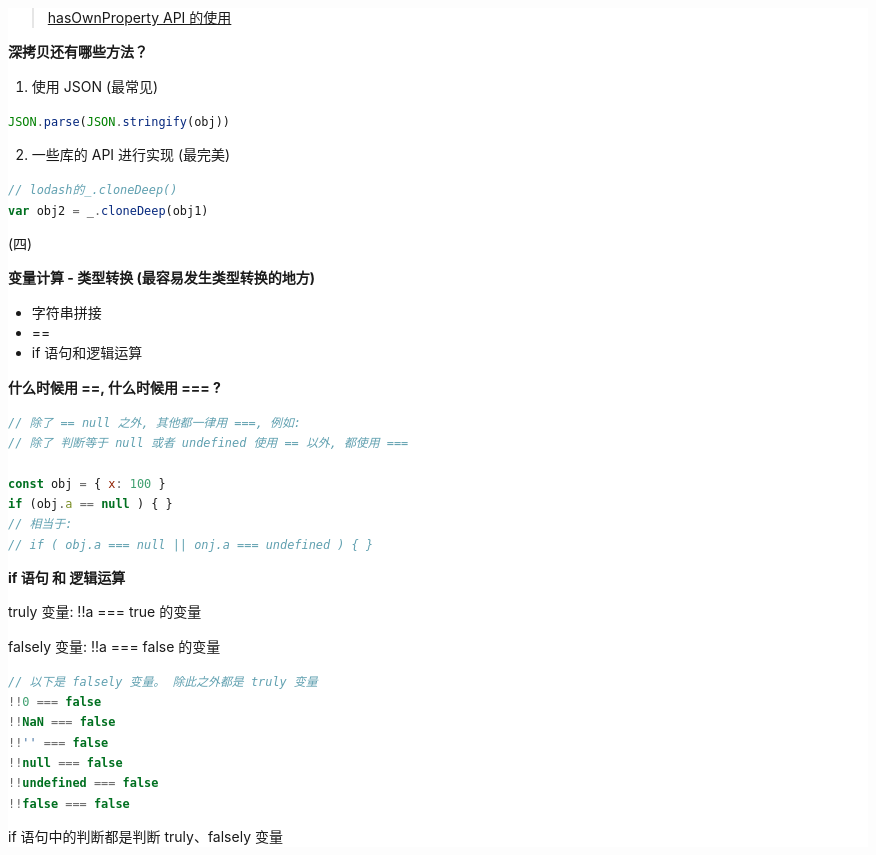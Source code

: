 
> [hasOwnProperty API 的使用](https://blog.csdn.net/a791226606/article/details/110679991)



**深拷贝还有哪些方法？**

1. 使用 JSON (最常见)

```javascript
JSON.parse(JSON.stringify(obj))
```

2. 一些库的 API 进行实现 (最完美)

```javascript
// lodash的_.cloneDeep()
var obj2 = _.cloneDeep(obj1)
```



(四)

**变量计算 - 类型转换 (最容易发生类型转换的地方)**

- 字符串拼接
- ==
- if 语句和逻辑运算



**什么时候用 ==, 什么时候用 === ?**

```javascript
// 除了 == null 之外, 其他都一律用 ===, 例如:
// 除了 判断等于 null 或者 undefined 使用 == 以外, 都使用 ===

const obj = { x: 100 }
if (obj.a == null ) { }
// 相当于:
// if ( obj.a === null || onj.a === undefined ) { }
```



**if 语句 和 逻辑运算**

truly 变量: !!a === true 的变量

falsely 变量: !!a === false 的变量

```javascript
// 以下是 falsely 变量。 除此之外都是 truly 变量
!!0 === false
!!NaN === false
!!'' === false
!!null === false
!!undefined === false
!!false === false
```

if 语句中的判断都是判断 truly、falsely 变量

